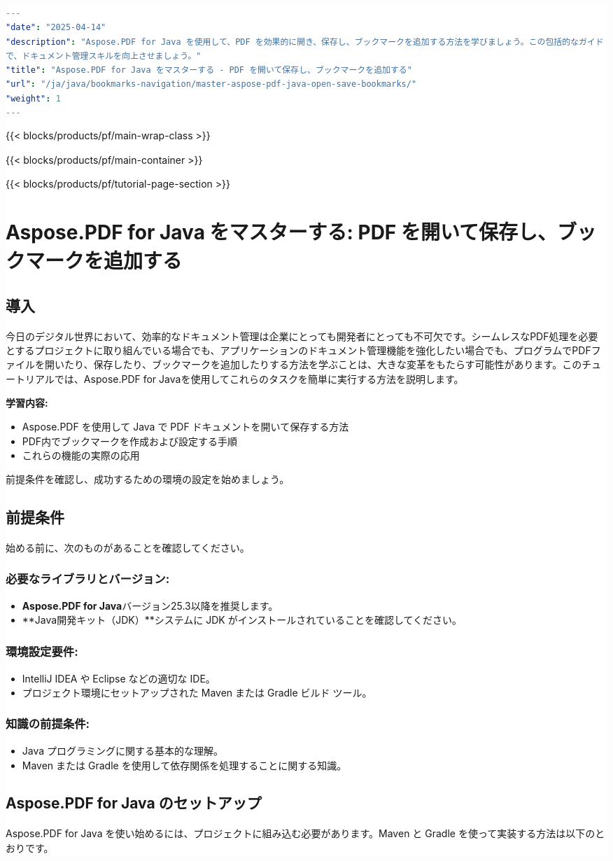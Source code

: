 ```yaml
---
"date": "2025-04-14"
"description": "Aspose.PDF for Java を使用して、PDF を効果的に開き、保存し、ブックマークを追加する方法を学びましょう。この包括的なガイドで、ドキュメント管理スキルを向上させましょう。"
"title": "Aspose.PDF for Java をマスターする - PDF を開いて保存し、ブックマークを追加する"
"url": "/ja/java/bookmarks-navigation/master-aspose-pdf-java-open-save-bookmarks/"
"weight": 1
---
```


{{< blocks/products/pf/main-wrap-class >}}

{{< blocks/products/pf/main-container >}}

{{< blocks/products/pf/tutorial-page-section >}}
# Aspose.PDF for Java をマスターする: PDF を開いて保存し、ブックマークを追加する

## 導入

今日のデジタル世界において、効率的なドキュメント管理は企業にとっても開発者にとっても不可欠です。シームレスなPDF処理を必要とするプロジェクトに取り組んでいる場合でも、アプリケーションのドキュメント管理機能を強化したい場合でも、プログラムでPDFファイルを開いたり、保存したり、ブックマークを追加したりする方法を学ぶことは、大きな変革をもたらす可能性があります。このチュートリアルでは、Aspose.PDF for Javaを使用してこれらのタスクを簡単に実行する方法を説明します。

**学習内容:**
- Aspose.PDF を使用して Java で PDF ドキュメントを開いて保存する方法
- PDF内でブックマークを作成および設定する手順
- これらの機能の実際の応用

前提条件を確認し、成功するための環境の設定を始めましょう。

## 前提条件

始める前に、次のものがあることを確認してください。

### 必要なライブラリとバージョン:
- **Aspose.PDF for Java**バージョン25.3以降を推奨します。
- **Java開発キット（JDK）**システムに JDK がインストールされていることを確認してください。

### 環境設定要件:
- IntelliJ IDEA や Eclipse などの適切な IDE。
- プロジェクト環境にセットアップされた Maven または Gradle ビルド ツール。

### 知識の前提条件:
- Java プログラミングに関する基本的な理解。
- Maven または Gradle を使用して依存関係を処理することに関する知識。

## Aspose.PDF for Java のセットアップ

Aspose.PDF for Java を使い始めるには、プロジェクトに組み込む必要があります。Maven と Gradle を使って実装する方法は以下のとおりです。
